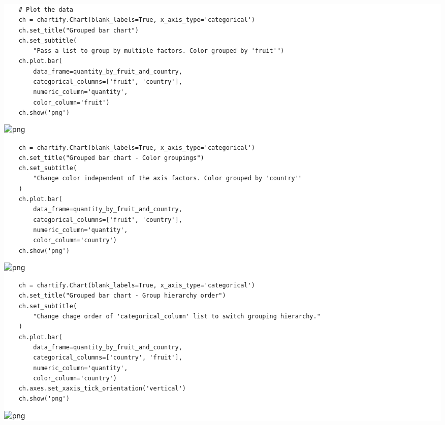         # Plot the data
        ch = chartify.Chart(blank_labels=True, x_axis_type='categorical')
        ch.set_title("Grouped bar chart")
        ch.set_subtitle(
            "Pass a list to group by multiple factors. Color grouped by 'fruit'")
        ch.plot.bar(
            data_frame=quantity_by_fruit_and_country,
            categorical_columns=['fruit', 'country'],
            numeric_column='quantity',
            color_column='fruit')
        ch.show('png')
    



![png](output_19_1.png)


    
        ch = chartify.Chart(blank_labels=True, x_axis_type='categorical')
        ch.set_title("Grouped bar chart - Color groupings")
        ch.set_subtitle(
            "Change color independent of the axis factors. Color grouped by 'country'"
        )
        ch.plot.bar(
            data_frame=quantity_by_fruit_and_country,
            categorical_columns=['fruit', 'country'],
            numeric_column='quantity',
            color_column='country')
        ch.show('png')
    



![png](output_19_3.png)


    
        ch = chartify.Chart(blank_labels=True, x_axis_type='categorical')
        ch.set_title("Grouped bar chart - Group hierarchy order")
        ch.set_subtitle(
            "Change chage order of 'categorical_column' list to switch grouping hierarchy."
        )
        ch.plot.bar(
            data_frame=quantity_by_fruit_and_country,
            categorical_columns=['country', 'fruit'],
            numeric_column='quantity',
            color_column='country')
        ch.axes.set_xaxis_tick_orientation('vertical')
        ch.show('png')
    



![png](output_19_5.png)

